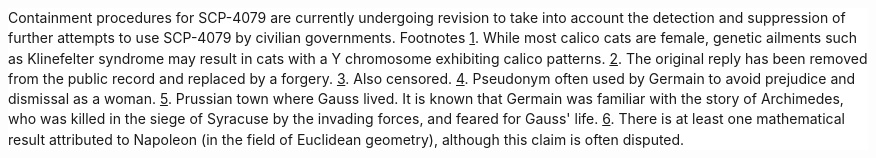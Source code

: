 Containment procedures for SCP-4079 are currently undergoing revision to take into account the detection and suppression of further attempts to use SCP-4079 by civilian governments.
Footnotes
[1](javascript:;). While most calico cats are female, genetic ailments such as Klinefelter syndrome may result in cats with a Y chromosome exhibiting calico patterns.
[2](javascript:;). The original reply has been removed from the public record and replaced by a forgery.
[3](javascript:;). Also censored.
[4](javascript:;). Pseudonym often used by Germain to avoid prejudice and dismissal as a woman.
[5](javascript:;). Prussian town where Gauss lived. It is known that Germain was familiar with the story of Archimedes, who was killed in the siege of Syracuse by the invading forces, and feared for Gauss' life.
[6](javascript:;). There is at least one mathematical result attributed to Napoleon (in the field of Euclidean geometry), although this claim is often disputed.